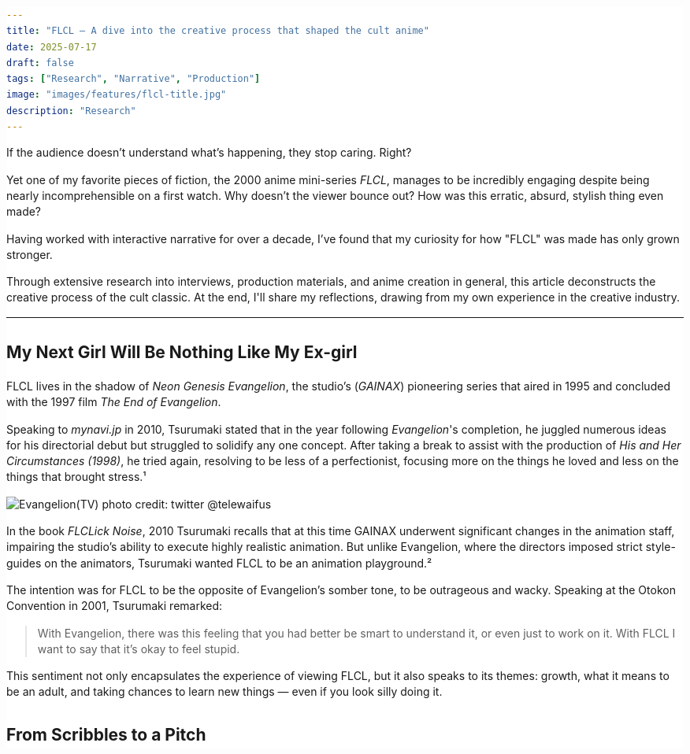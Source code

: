 ```yaml
---
title: "FLCL — A dive into the creative process that shaped the cult anime" 
date: 2025-07-17
draft: false 
tags: ["Research", "Narrative", "Production"]
image: "images/features/flcl-title.jpg"
description: "Research"
---
```


If the audience doesn’t understand what’s happening, they stop caring. Right? 

Yet one of my favorite pieces of fiction, the 2000 anime mini-series *FLCL*, manages to be incredibly engaging despite being nearly incomprehensible on a first watch. Why doesn’t the viewer bounce out? How was this erratic, absurd, stylish thing even made?

Having worked with interactive narrative for over a decade, I’ve found that my curiosity for how  "FLCL" was made has only grown stronger.

Through extensive research into interviews, production materials, and anime creation in general, this article deconstructs the creative process of the cult classic. At the end, I'll share my reflections, drawing from my own experience in the creative industry. 

---

## My Next Girl Will Be Nothing Like My Ex-girl

FLCL lives in the shadow of *Neon Genesis Evangelion*, the studio’s (*GAINAX*) pioneering series that aired in 1995 and concluded with the 1997 film *The End of Evangelion*.

Speaking to *mynavi.jp* in 2010, Tsurumaki stated that in the year following *Evangelion*'s completion, he juggled numerous ideas for his directorial debut but struggled to solidify any one concept. After taking a break to assist with the production of *His and Her Circumstances (1998)*, he tried again, resolving to be less of a perfectionist, focusing more on the things he loved and less on the things that brought stress.¹ 

![Evangelion(TV) photo credit: twitter @telewaifus](/images/features/flcl-evangelion.jpg)

In the book *FLCLick Noise*, 2010 Tsurumaki recalls that at this time GAINAX underwent significant changes in the animation staff, impairing the studio’s ability to execute highly realistic animation. But unlike Evangelion, where the directors imposed strict style-guides on the animators, Tsurumaki wanted FLCL to be an animation playground.²

The intention was for FLCL to be the opposite of Evangelion’s somber tone, to be outrageous and wacky. Speaking at the Otokon Convention in 2001, Tsurumaki remarked:

> With Evangelion, there was this feeling that you had better be smart to understand it, or even just to work on it. With FLCL I want to say that it’s okay to feel stupid.

This sentiment not only encapsulates the experience of viewing FLCL, but it also speaks to its themes: growth, what it means to be an adult, and taking chances to learn new things — even if you look silly doing it.

## From Scribbles to a Pitch
